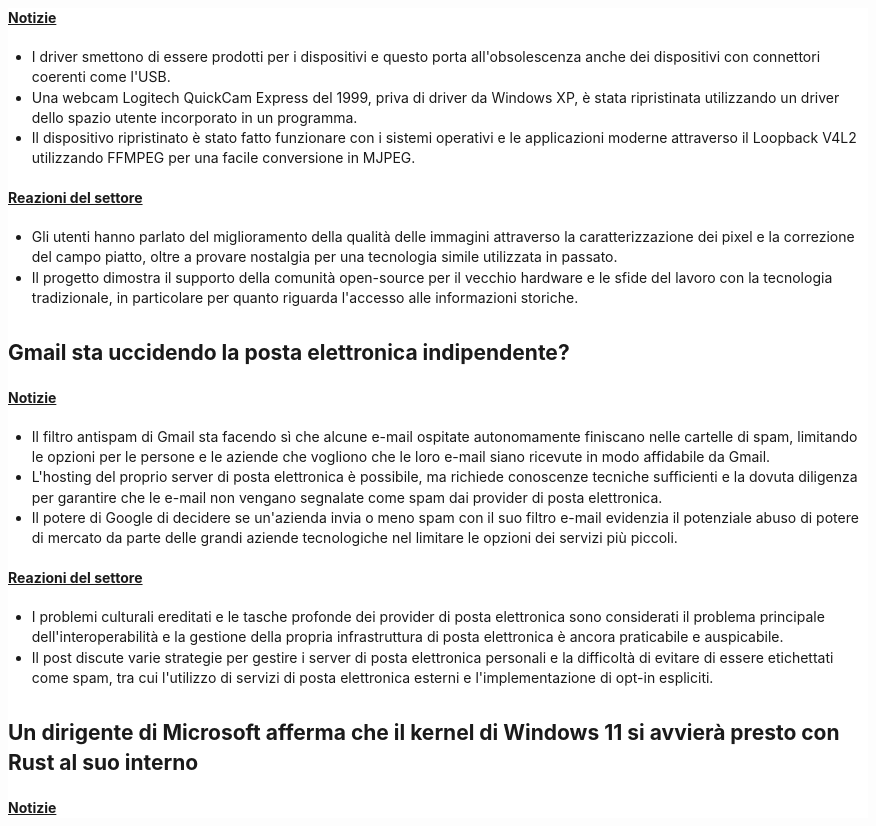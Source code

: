 #### [Notizie](https://blog.benjojo.co.uk/post/quickcam-usb-userspace-driver)

- I driver smettono di essere prodotti per i dispositivi e questo porta all'obsolescenza anche dei dispositivi con connettori coerenti come l'USB.
- Una webcam Logitech QuickCam Express del 1999, priva di driver da Windows XP, è stata ripristinata utilizzando un driver dello spazio utente incorporato in un programma.
- Il dispositivo ripristinato è stato fatto funzionare con i sistemi operativi e le applicazioni moderne attraverso il Loopback V4L2 utilizzando FFMPEG per una facile conversione in MJPEG.

#### [Reazioni del settore](http://news.ycombinator.com/item?id=35740001)

- Gli utenti hanno parlato del miglioramento della qualità delle immagini attraverso la caratterizzazione dei pixel e la correzione del campo piatto, oltre a provare nostalgia per una tecnologia simile utilizzata in passato.
- Il progetto dimostra il supporto della comunità open-source per il vecchio hardware e le sfide del lavoro con la tecnologia tradizionale, in particolare per quanto riguarda l'accesso alle informazioni storiche.

## Gmail sta uccidendo la posta elettronica indipendente?

#### [Notizie](https://tutanota.com/blog/posts/gmail-independent-email)

- Il filtro antispam di Gmail sta facendo sì che alcune e-mail ospitate autonomamente finiscano nelle cartelle di spam, limitando le opzioni per le persone e le aziende che vogliono che le loro e-mail siano ricevute in modo affidabile da Gmail.
- L'hosting del proprio server di posta elettronica è possibile, ma richiede conoscenze tecniche sufficienti e la dovuta diligenza per garantire che le e-mail non vengano segnalate come spam dai provider di posta elettronica.
- Il potere di Google di decidere se un'azienda invia o meno spam con il suo filtro e-mail evidenzia il potenziale abuso di potere di mercato da parte delle grandi aziende tecnologiche nel limitare le opzioni dei servizi più piccoli.

#### [Reazioni del settore](http://news.ycombinator.com/item?id=35744888)

- I problemi culturali ereditati e le tasche profonde dei provider di posta elettronica sono considerati il problema principale dell'interoperabilità e la gestione della propria infrastruttura di posta elettronica è ancora praticabile e auspicabile.
- Il post discute varie strategie per gestire i server di posta elettronica personali e la difficoltà di evitare di essere etichettati come spam, tra cui l'utilizzo di servizi di posta elettronica esterni e l'implementazione di opt-in espliciti.

## Un dirigente di Microsoft afferma che il kernel di Windows 11 si avvierà presto con Rust al suo interno

#### [Notizie](https://www.neowin.net/news/senior-microsoft-exec-says-windows-11-kernel-will-soon-be-booting-with-rust-inside/)
